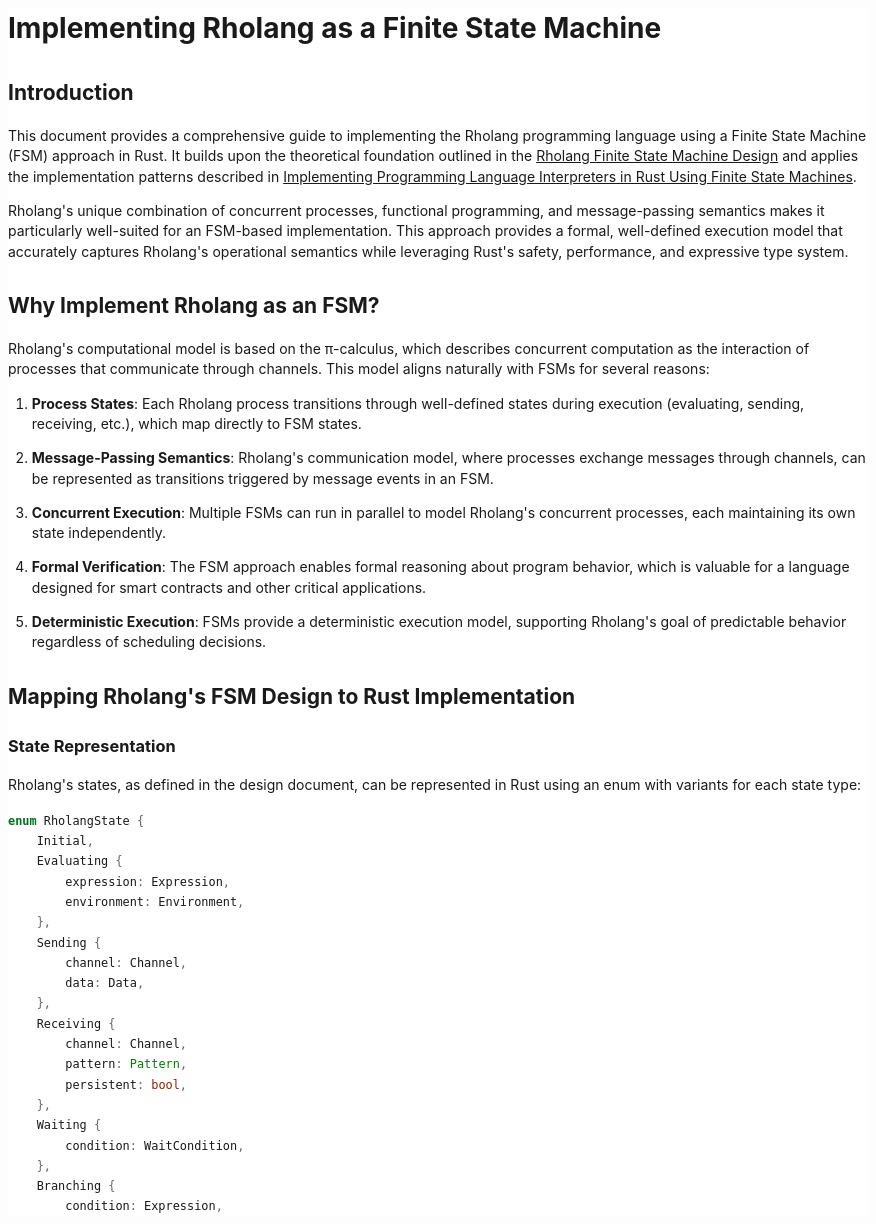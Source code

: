# Implementing Rholang as a Finite State Machine

## Introduction

This document provides a comprehensive guide to implementing the Rholang programming language using a Finite State Machine (FSM) approach in Rust. It builds upon the theoretical foundation outlined in the [Rholang Finite State Machine Design](FINITE_STATE_MACHINE_DESIGN.md) and applies the implementation patterns described in [Implementing Programming Language Interpreters in Rust Using Finite State Machines](FSM_INTERPRETER_IMPLEMENTATION.md).

Rholang's unique combination of concurrent processes, functional programming, and message-passing semantics makes it particularly well-suited for an FSM-based implementation. This approach provides a formal, well-defined execution model that accurately captures Rholang's operational semantics while leveraging Rust's safety, performance, and expressive type system.

## Why Implement Rholang as an FSM?

Rholang's computational model is based on the π-calculus, which describes concurrent computation as the interaction of processes that communicate through channels. This model aligns naturally with FSMs for several reasons:

1. **Process States**: Each Rholang process transitions through well-defined states during execution (evaluating, sending, receiving, etc.), which map directly to FSM states.

2. **Message-Passing Semantics**: Rholang's communication model, where processes exchange messages through channels, can be represented as transitions triggered by message events in an FSM.

3. **Concurrent Execution**: Multiple FSMs can run in parallel to model Rholang's concurrent processes, each maintaining its own state independently.

4. **Formal Verification**: The FSM approach enables formal reasoning about program behavior, which is valuable for a language designed for smart contracts and other critical applications.

5. **Deterministic Execution**: FSMs provide a deterministic execution model, supporting Rholang's goal of predictable behavior regardless of scheduling decisions.

## Mapping Rholang's FSM Design to Rust Implementation

### State Representation

Rholang's states, as defined in the design document, can be represented in Rust using an enum with variants for each state type:

```rust
enum RholangState {
    Initial,
    Evaluating { 
        expression: Expression,
        environment: Environment,
    },
    Sending { 
        channel: Channel, 
        data: Data,
    },
    Receiving { 
        channel: Channel, 
        pattern: Pattern,
        persistent: bool,
    },
    Waiting { 
        condition: WaitCondition,
    },
    Branching { 
        condition: Expression,
```